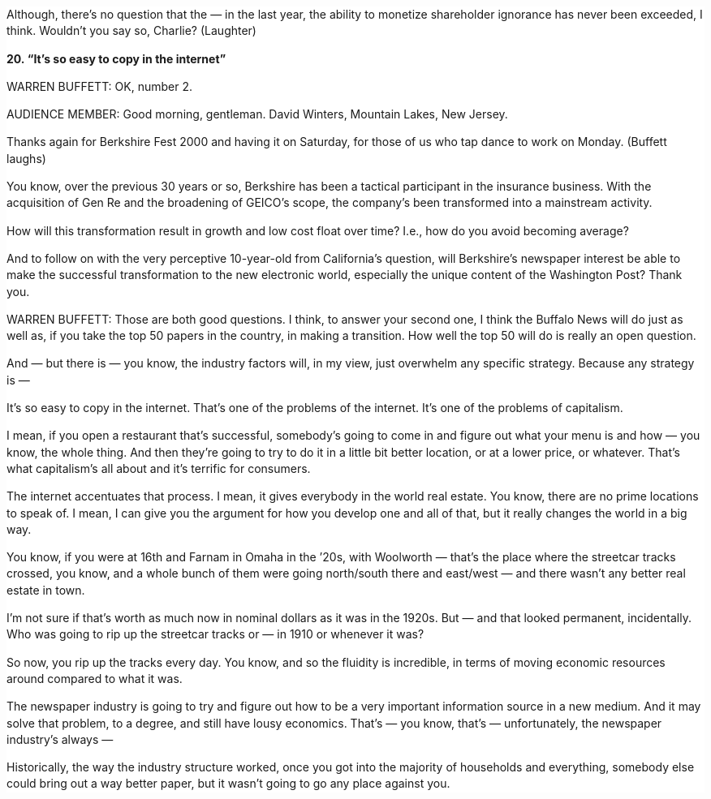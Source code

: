 Although, there’s no question that the — in the last year, the ability to monetize shareholder ignorance has never been exceeded, I think. Wouldn’t you say so, Charlie? (Laughter)

**20. “It’s so easy to copy in the internet”**

WARREN BUFFETT: OK, number 2.

AUDIENCE MEMBER: Good morning, gentleman. David Winters, Mountain Lakes, New Jersey.

Thanks again for Berkshire Fest 2000 and having it on Saturday, for those of us who tap dance to work on Monday. (Buffett laughs)

You know, over the previous 30 years or so, Berkshire has been a tactical participant in the insurance business. With the acquisition of Gen Re and the broadening of GEICO’s scope, the company’s been transformed into a mainstream activity.

How will this transformation result in growth and low cost float over time? I.e., how do you avoid becoming average?

And to follow on with the very perceptive 10-year-old from California’s question, will Berkshire’s newspaper interest be able to make the successful transformation to the new electronic world, especially the unique content of the Washington Post? Thank you.

WARREN BUFFETT: Those are both good questions. I think, to answer your second one, I think the Buffalo News will do just as well as, if you take the top 50 papers in the country, in making a transition. How well the top 50 will do is really an open question.

And — but there is — you know, the industry factors will, in my view, just overwhelm any specific strategy. Because any strategy is —

It’s so easy to copy in the internet. That’s one of the problems of the internet. It’s one of the problems of capitalism.

I mean, if you open a restaurant that’s successful, somebody’s going to come in and figure out what your menu is and how — you know, the whole thing. And then they’re going to try to do it in a little bit better location, or at a lower price, or whatever. That’s what capitalism’s all about and it’s terrific for consumers.

The internet accentuates that process. I mean, it gives everybody in the world real estate. You know, there are no prime locations to speak of. I mean, I can give you the argument for how you develop one and all of that, but it really changes the world in a big way.

You know, if you were at 16th and Farnam in Omaha in the ’20s, with Woolworth — that’s the place where the streetcar tracks crossed, you know, and a whole bunch of them were going north/south there and east/west — and there wasn’t any better real estate in town.

I’m not sure if that’s worth as much now in nominal dollars as it was in the 1920s. But — and that looked permanent, incidentally. Who was going to rip up the streetcar tracks or — in 1910 or whenever it was?

So now, you rip up the tracks every day. You know, and so the fluidity is incredible, in terms of moving economic resources around compared to what it was.

The newspaper industry is going to try and figure out how to be a very important information source in a new medium. And it may solve that problem, to a degree, and still have lousy economics. That’s — you know, that’s — unfortunately, the newspaper industry’s always —

Historically, the way the industry structure worked, once you got into the majority of households and everything, somebody else could bring out a way better paper, but it wasn’t going to go any place against you.
